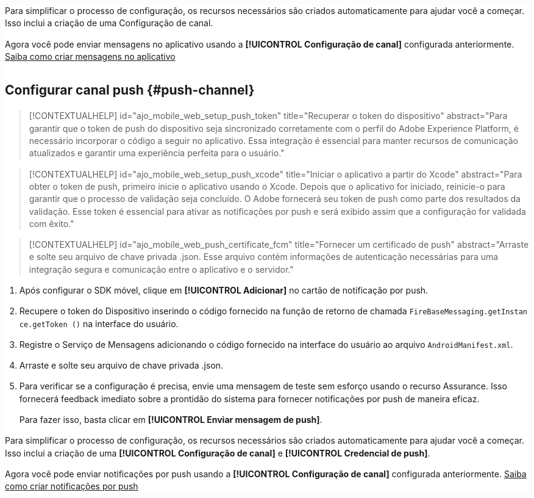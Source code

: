 Para simplificar o processo de configuração, os recursos necessários são criados automaticamente para ajudar você a começar. Isso inclui a criação de uma Configuração de canal.

Agora você pode enviar mensagens no aplicativo usando a **[!UICONTROL Configuração de canal]** configurada anteriormente. [Saiba como criar mensagens no aplicativo](../in-app/create-in-app.md)

## Configurar canal push {#push-channel}

>[!CONTEXTUALHELP]
>id="ajo_mobile_web_setup_push_token"
>title="Recuperar o token do dispositivo"
>abstract="Para garantir que o token de push do dispositivo seja sincronizado corretamente com o perfil do Adobe Experience Platform, é necessário incorporar o código a seguir no aplicativo. Essa integração é essencial para manter recursos de comunicação atualizados e garantir uma experiência perfeita para o usuário."

>[!CONTEXTUALHELP]
>id="ajo_mobile_web_setup_push_xcode"
>title="Iniciar o aplicativo a partir do Xcode"
>abstract="Para obter o token de push, primeiro inicie o aplicativo usando o Xcode. Depois que o aplicativo for iniciado, reinicie-o para garantir que o processo de validação seja concluído. O Adobe fornecerá seu token de push como parte dos resultados da validação. Esse token é essencial para ativar as notificações por push e será exibido assim que a configuração for validada com êxito."

>[!CONTEXTUALHELP]
>id="ajo_mobile_web_push_certificate_fcm"
>title="Fornecer um certificado de push"
>abstract="Arraste e solte seu arquivo de chave privada .json. Esse arquivo contém informações de autenticação necessárias para uma integração segura e comunicação entre o aplicativo e o servidor."

1. Após configurar o SDK móvel, clique em **[!UICONTROL Adicionar]** no cartão de notificação por push.

1. Recupere o token do Dispositivo inserindo o código fornecido na função de retorno de chamada `FireBaseMessaging.getInstance.getToken ()` na interface do usuário.

1. Registre o Serviço de Mensagens adicionando o código fornecido na interface do usuário ao arquivo `AndroidManifest.xml`.

1. Arraste e solte seu arquivo de chave privada .json.

1. Para verificar se a configuração é precisa, envie uma mensagem de teste sem esforço usando o recurso Assurance. Isso fornecerá feedback imediato sobre a prontidão do sistema para fornecer notificações por push de maneira eficaz.

   Para fazer isso, basta clicar em **[!UICONTROL Enviar mensagem de push]**.

Para simplificar o processo de configuração, os recursos necessários são criados automaticamente para ajudar você a começar. Isso inclui a criação de uma **[!UICONTROL Configuração de canal]** e **[!UICONTROL Credencial de push]**.

Agora você pode enviar notificações por push usando a **[!UICONTROL Configuração de canal]** configurada anteriormente. [Saiba como criar notificações por push](../push/create-push.md)
